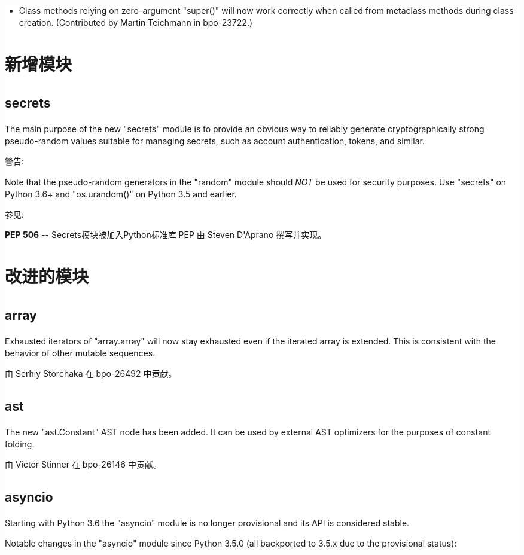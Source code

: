 * Class methods relying on zero-argument "super()" will now work
  correctly when called from metaclass methods during class creation.
  (Contributed by Martin Teichmann in bpo-23722.)


新增模块
========


secrets
-------

The main purpose of the new "secrets" module is to provide an obvious
way to reliably generate cryptographically strong pseudo-random values
suitable for managing secrets, such as account authentication, tokens,
and similar.

警告:

  Note that the pseudo-random generators in the "random" module should
  *NOT* be used for security purposes.  Use "secrets" on Python 3.6+
  and "os.urandom()" on Python 3.5 and earlier.

参见:

  **PEP 506** -- Secrets模块被加入Python标准库
     PEP 由 Steven D'Aprano 撰写并实现。


改进的模块
==========


array
-----

Exhausted iterators of "array.array" will now stay exhausted even if
the iterated array is extended.  This is consistent with the behavior
of other mutable sequences.

由 Serhiy Storchaka 在 bpo-26492 中贡献。


ast
---

The new "ast.Constant" AST node has been added.  It can be used by
external AST optimizers for the purposes of constant folding.

由 Victor Stinner 在 bpo-26146 中贡献。


asyncio
-------

Starting with Python 3.6 the "asyncio" module is no longer provisional
and its API is considered stable.

Notable changes in the "asyncio" module since Python 3.5.0 (all
backported to 3.5.x due to the provisional status):
